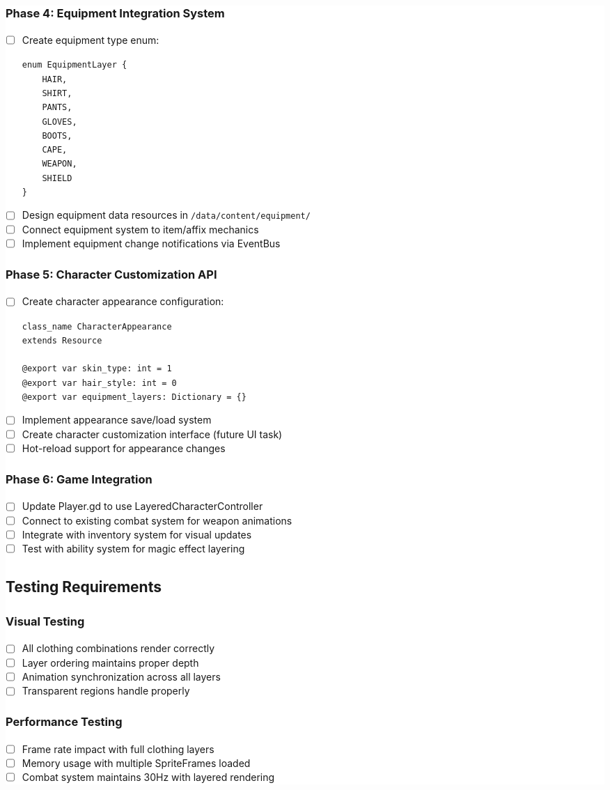 ### Phase 4: Equipment Integration System
- [ ] Create equipment type enum:
  ```gdscript
  enum EquipmentLayer {
      HAIR,
      SHIRT,
      PANTS, 
      GLOVES,
      BOOTS,
      CAPE,
      WEAPON,
      SHIELD
  }
  ```
- [ ] Design equipment data resources in `/data/content/equipment/`
- [ ] Connect equipment system to item/affix mechanics
- [ ] Implement equipment change notifications via EventBus

### Phase 5: Character Customization API
- [ ] Create character appearance configuration:
  ```gdscript
  class_name CharacterAppearance
  extends Resource
  
  @export var skin_type: int = 1
  @export var hair_style: int = 0
  @export var equipment_layers: Dictionary = {}
  ```
- [ ] Implement appearance save/load system
- [ ] Create character customization interface (future UI task)
- [ ] Hot-reload support for appearance changes

### Phase 6: Game Integration
- [ ] Update Player.gd to use LayeredCharacterController
- [ ] Connect to existing combat system for weapon animations
- [ ] Integrate with inventory system for visual updates
- [ ] Test with ability system for magic effect layering

## Testing Requirements

### Visual Testing
- [ ] All clothing combinations render correctly
- [ ] Layer ordering maintains proper depth
- [ ] Animation synchronization across all layers
- [ ] Transparent regions handle properly

### Performance Testing
- [ ] Frame rate impact with full clothing layers
- [ ] Memory usage with multiple SpriteFrames loaded
- [ ] Combat system maintains 30Hz with layered rendering
